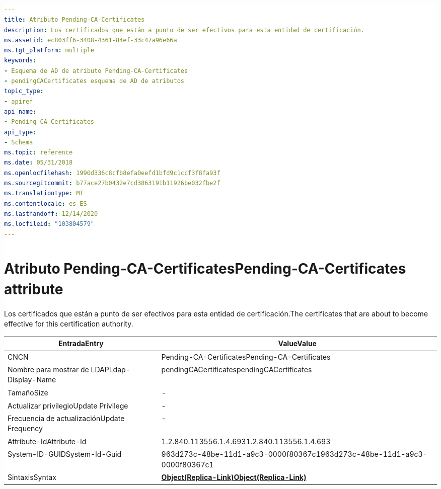 ```yaml
---
title: Atributo Pending-CA-Certificates
description: Los certificados que están a punto de ser efectivos para esta entidad de certificación.
ms.assetid: ec803ff6-3408-4361-84ef-33c47a96e66a
ms.tgt_platform: multiple
keywords:
- Esquema de AD de atributo Pending-CA-Certificates
- pendingCACertificates esquema de AD de atributos
topic_type:
- apiref
api_name:
- Pending-CA-Certificates
api_type:
- Schema
ms.topic: reference
ms.date: 05/31/2018
ms.openlocfilehash: 1990d336c8cfb8efa0eefd1bfd9c1ccf3f8fa93f
ms.sourcegitcommit: b77ace27b0432e7cd3863191b11926be032fbe2f
ms.translationtype: MT
ms.contentlocale: es-ES
ms.lasthandoff: 12/14/2020
ms.locfileid: "103804579"
---
```

# <a name="pending-ca-certificates-attribute"></a><span data-ttu-id="4def5-105">Atributo Pending-CA-Certificates</span><span class="sxs-lookup"><span data-stu-id="4def5-105">Pending-CA-Certificates attribute</span></span>

<span data-ttu-id="4def5-106">Los certificados que están a punto de ser efectivos para esta entidad de certificación.</span><span class="sxs-lookup"><span data-stu-id="4def5-106">The certificates that are about to become effective for this certification authority.</span></span>



| <span data-ttu-id="4def5-107">Entrada</span><span class="sxs-lookup"><span data-stu-id="4def5-107">Entry</span></span> | <span data-ttu-id="4def5-108">Value</span><span class="sxs-lookup"><span data-stu-id="4def5-108">Value</span></span> |
|-------------------|-------------------------------------------------------|
| <span data-ttu-id="4def5-109">CN</span><span class="sxs-lookup"><span data-stu-id="4def5-109">CN</span></span>                | <span data-ttu-id="4def5-110">Pending-CA-Certificates</span><span class="sxs-lookup"><span data-stu-id="4def5-110">Pending-CA-Certificates</span></span>                               |
| <span data-ttu-id="4def5-111">Nombre para mostrar de LDAP</span><span class="sxs-lookup"><span data-stu-id="4def5-111">Ldap-Display-Name</span></span> | <span data-ttu-id="4def5-112">pendingCACertificates</span><span class="sxs-lookup"><span data-stu-id="4def5-112">pendingCACertificates</span></span>                                 |
| <span data-ttu-id="4def5-113">Tamaño</span><span class="sxs-lookup"><span data-stu-id="4def5-113">Size</span></span>              | \-                                                    |
| <span data-ttu-id="4def5-114">Actualizar privilegio</span><span class="sxs-lookup"><span data-stu-id="4def5-114">Update Privilege</span></span>  | \-                                                    |
| <span data-ttu-id="4def5-115">Frecuencia de actualización</span><span class="sxs-lookup"><span data-stu-id="4def5-115">Update Frequency</span></span>  | \-                                                    |
| <span data-ttu-id="4def5-116">Attribute-Id</span><span class="sxs-lookup"><span data-stu-id="4def5-116">Attribute-Id</span></span>      | <span data-ttu-id="4def5-117">1.2.840.113556.1.4.693</span><span class="sxs-lookup"><span data-stu-id="4def5-117">1.2.840.113556.1.4.693</span></span>                                |
| <span data-ttu-id="4def5-118">System-ID-GUID</span><span class="sxs-lookup"><span data-stu-id="4def5-118">System-Id-Guid</span></span>    | <span data-ttu-id="4def5-119">963d273c-48be-11d1-a9c3-0000f80367c1</span><span class="sxs-lookup"><span data-stu-id="4def5-119">963d273c-48be-11d1-a9c3-0000f80367c1</span></span>                  |
| <span data-ttu-id="4def5-120">Sintaxis</span><span class="sxs-lookup"><span data-stu-id="4def5-120">Syntax</span></span>            | [<span data-ttu-id="4def5-121">**Object(Replica-Link)**</span><span class="sxs-lookup"><span data-stu-id="4def5-121">**Object(Replica-Link)**</span></span>](s-object-replica-link.md) |
